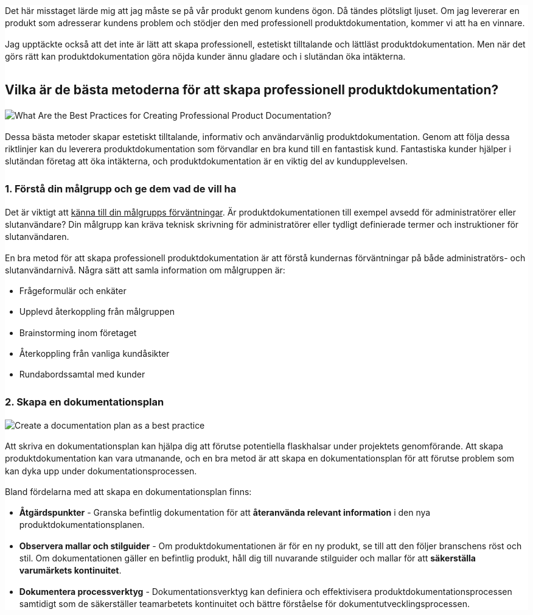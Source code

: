 Det här misstaget lärde mig att jag måste se på vår produkt genom kundens ögon. Då tändes plötsligt ljuset. Om jag levererar en produkt som adresserar kundens problem och stödjer den med professionell produktdokumentation, kommer vi att ha en vinnare.

Jag upptäckte också att det inte är lätt att skapa professionell, estetiskt tilltalande och lättläst produktdokumentation. Men när det görs rätt kan produktdokumentation göra nöjda kunder ännu gladare och i slutändan öka intäkterna.

## Vilka är de bästa metoderna för att skapa professionell produktdokumentation?

![What Are the Best Practices for Creating Professional Product Documentation?](https://cdn.docsie.io/workspace_PfNzfGj3YfKKtTO4T/doc_JLDSpWBDcIaMWR3Ce/file_PAtUEFouRAqhgcvnJ/809d42be-d04c-76b1-7895-4348b612a22dbrooke_cagle__uhvrvdr7pg_unsplash1.jpg)

Dessa bästa metoder skapar estetiskt tilltalande, informativ och användarvänlig produktdokumentation. Genom att följa dessa riktlinjer kan du leverera produktdokumentation som förvandlar en bra kund till en fantastisk kund. Fantastiska kunder hjälper i slutändan företag att öka intäkterna, och produktdokumentation är en viktig del av kundupplevelsen.

### 1. Förstå din målgrupp och ge dem vad de vill ha

Det är viktigt att [känna till din målgrupps förväntningar](https://www.stickyminds.com/article/writing-requirements-documentation-multiple-audiences). Är produktdokumentationen till exempel avsedd för administratörer eller slutanvändare? Din målgrupp kan kräva teknisk skrivning för administratörer eller tydligt definierade termer och instruktioner för slutanvändaren.

En bra metod för att skapa professionell produktdokumentation är att förstå kundernas förväntningar på både administratörs- och slutanvändarnivå. Några sätt att samla information om målgruppen är:

* Frågeformulär och enkäter

* Upplevd återkoppling från målgruppen

* Brainstorming inom företaget

* Återkoppling från vanliga kundåsikter

* Rundabordssamtal med kunder

### 2. Skapa en dokumentationsplan

![Create a documentation plan as a best practice](https://cdn.docsie.io/workspace_PfNzfGj3YfKKtTO4T/doc_JLDSpWBDcIaMWR3Ce/file_OpuMo68fDe86GImec/3a718347-9b9e-c209-a4ca-c923253bf756kaleidico_26mjgncm0wc_unsplash.jpg)

Att skriva en dokumentationsplan kan hjälpa dig att förutse potentiella flaskhalsar under projektets genomförande. Att skapa produktdokumentation kan vara utmanande, och en bra metod är att skapa en dokumentationsplan för att förutse problem som kan dyka upp under dokumentationsprocessen.

Bland fördelarna med att skapa en dokumentationsplan finns:

* **Åtgärdspunkter** - Granska befintlig dokumentation för att **återanvända relevant information** i den nya produktdokumentationsplanen.

* **Observera mallar och stilguider** - Om produktdokumentationen är för en ny produkt, se till att den följer branschens röst och stil. Om dokumentationen gäller en befintlig produkt, håll dig till nuvarande stilguider och mallar för att **säkerställa varumärkets kontinuitet**.

* **Dokumentera processverktyg** - Dokumentationsverktyg kan definiera och effektivisera produktdokumentationsprocessen samtidigt som de säkerställer teamarbetets kontinuitet och bättre förståelse för dokumentutvecklingsprocessen.
